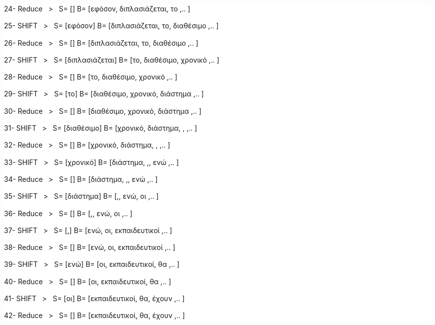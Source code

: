 

24- Reduce&nbsp;&nbsp;&nbsp;>&nbsp;&nbsp;&nbsp;S= []   B= [εφόσον, διπλασιάζεται, το ,.. ]



25- SHIFT&nbsp;&nbsp;&nbsp;>&nbsp;&nbsp;&nbsp;S= [εφόσον]   B= [διπλασιάζεται, το, διαθέσιμο ,.. ]



26- Reduce&nbsp;&nbsp;&nbsp;>&nbsp;&nbsp;&nbsp;S= []   B= [διπλασιάζεται, το, διαθέσιμο ,.. ]



27- SHIFT&nbsp;&nbsp;&nbsp;>&nbsp;&nbsp;&nbsp;S= [διπλασιάζεται]   B= [το, διαθέσιμο, χρονικό ,.. ]



28- Reduce&nbsp;&nbsp;&nbsp;>&nbsp;&nbsp;&nbsp;S= []   B= [το, διαθέσιμο, χρονικό ,.. ]



29- SHIFT&nbsp;&nbsp;&nbsp;>&nbsp;&nbsp;&nbsp;S= [το]   B= [διαθέσιμο, χρονικό, διάστημα ,.. ]



30- Reduce&nbsp;&nbsp;&nbsp;>&nbsp;&nbsp;&nbsp;S= []   B= [διαθέσιμο, χρονικό, διάστημα ,.. ]



31- SHIFT&nbsp;&nbsp;&nbsp;>&nbsp;&nbsp;&nbsp;S= [διαθέσιμο]   B= [χρονικό, διάστημα, , ,.. ]



32- Reduce&nbsp;&nbsp;&nbsp;>&nbsp;&nbsp;&nbsp;S= []   B= [χρονικό, διάστημα, , ,.. ]



33- SHIFT&nbsp;&nbsp;&nbsp;>&nbsp;&nbsp;&nbsp;S= [χρονικό]   B= [διάστημα, ,, ενώ ,.. ]



34- Reduce&nbsp;&nbsp;&nbsp;>&nbsp;&nbsp;&nbsp;S= []   B= [διάστημα, ,, ενώ ,.. ]



35- SHIFT&nbsp;&nbsp;&nbsp;>&nbsp;&nbsp;&nbsp;S= [διάστημα]   B= [,, ενώ, οι ,.. ]



36- Reduce&nbsp;&nbsp;&nbsp;>&nbsp;&nbsp;&nbsp;S= []   B= [,, ενώ, οι ,.. ]



37- SHIFT&nbsp;&nbsp;&nbsp;>&nbsp;&nbsp;&nbsp;S= [,]   B= [ενώ, οι, εκπαιδευτικοί ,.. ]



38- Reduce&nbsp;&nbsp;&nbsp;>&nbsp;&nbsp;&nbsp;S= []   B= [ενώ, οι, εκπαιδευτικοί ,.. ]



39- SHIFT&nbsp;&nbsp;&nbsp;>&nbsp;&nbsp;&nbsp;S= [ενώ]   B= [οι, εκπαιδευτικοί, θα ,.. ]



40- Reduce&nbsp;&nbsp;&nbsp;>&nbsp;&nbsp;&nbsp;S= []   B= [οι, εκπαιδευτικοί, θα ,.. ]



41- SHIFT&nbsp;&nbsp;&nbsp;>&nbsp;&nbsp;&nbsp;S= [οι]   B= [εκπαιδευτικοί, θα, έχουν ,.. ]



42- Reduce&nbsp;&nbsp;&nbsp;>&nbsp;&nbsp;&nbsp;S= []   B= [εκπαιδευτικοί, θα, έχουν ,.. ]

